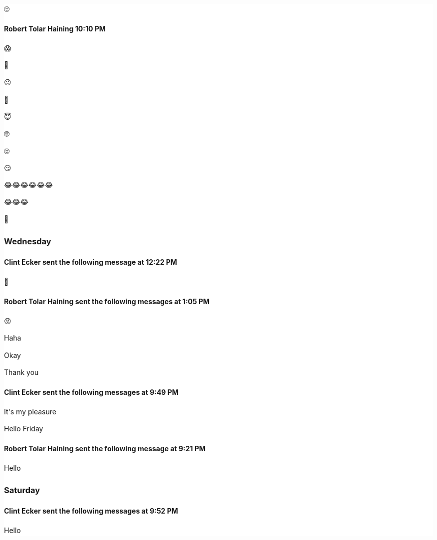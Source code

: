 🙄

#### Robert Tolar Haining 10:10 PM

😱

🙈

😜

🤣

😇

🤓

🙄

😏

😂😂😂😂😂😂

😂😂😂

🙈

### Wednesday
#### Clint Ecker sent the following message at 12:22 PM

🙈

#### Robert Tolar Haining sent the following messages at 1:05 PM

😝

Haha

Okay

Thank you

#### Clint Ecker sent the following messages at 9:49 PM

It's my pleasure

Hello
Friday

#### Robert Tolar Haining sent the following message at 9:21 PM

Hello

### Saturday
#### Clint Ecker sent the following messages at 9:52 PM

Hello
